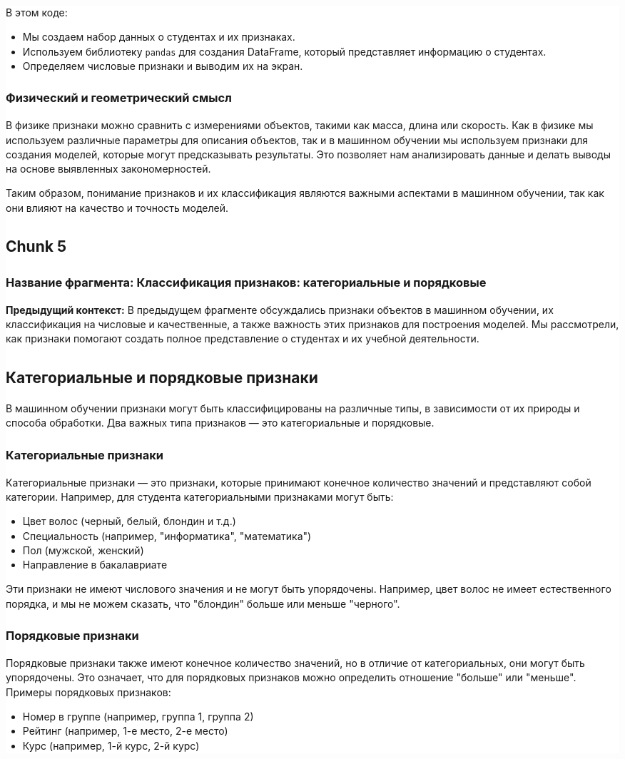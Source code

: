 В этом коде:
- Мы создаем набор данных о студентах и их признаках.
- Используем библиотеку `pandas` для создания DataFrame, который представляет информацию о студентах.
- Определяем числовые признаки и выводим их на экран.

### Физический и геометрический смысл

В физике признаки можно сравнить с измерениями объектов, такими как масса, длина или скорость. Как в физике мы используем различные параметры для описания объектов, так и в машинном обучении мы используем признаки для создания моделей, которые могут предсказывать результаты. Это позволяет нам анализировать данные и делать выводы на основе выявленных закономерностей.

Таким образом, понимание признаков и их классификация являются важными аспектами в машинном обучении, так как они влияют на качество и точность моделей.

## Chunk 5

### **Название фрагмента: Классификация признаков: категориальные и порядковые**

**Предыдущий контекст:** В предыдущем фрагменте обсуждались признаки объектов в машинном обучении, их классификация на числовые и качественные, а также важность этих признаков для построения моделей. Мы рассмотрели, как признаки помогают создать полное представление о студентах и их учебной деятельности.

## **Категориальные и порядковые признаки**

В машинном обучении признаки могут быть классифицированы на различные типы, в зависимости от их природы и способа обработки. Два важных типа признаков — это категориальные и порядковые.

### Категориальные признаки

Категориальные признаки — это признаки, которые принимают конечное количество значений и представляют собой категории. Например, для студента категориальными признаками могут быть:

- Цвет волос (черный, белый, блондин и т.д.)
- Специальность (например, "информатика", "математика")
- Пол (мужской, женский)
- Направление в бакалавриате

Эти признаки не имеют числового значения и не могут быть упорядочены. Например, цвет волос не имеет естественного порядка, и мы не можем сказать, что "блондин" больше или меньше "черного".

### Порядковые признаки

Порядковые признаки также имеют конечное количество значений, но в отличие от категориальных, они могут быть упорядочены. Это означает, что для порядковых признаков можно определить отношение "больше" или "меньше". Примеры порядковых признаков:

- Номер в группе (например, группа 1, группа 2)
- Рейтинг (например, 1-е место, 2-е место)
- Курс (например, 1-й курс, 2-й курс)
